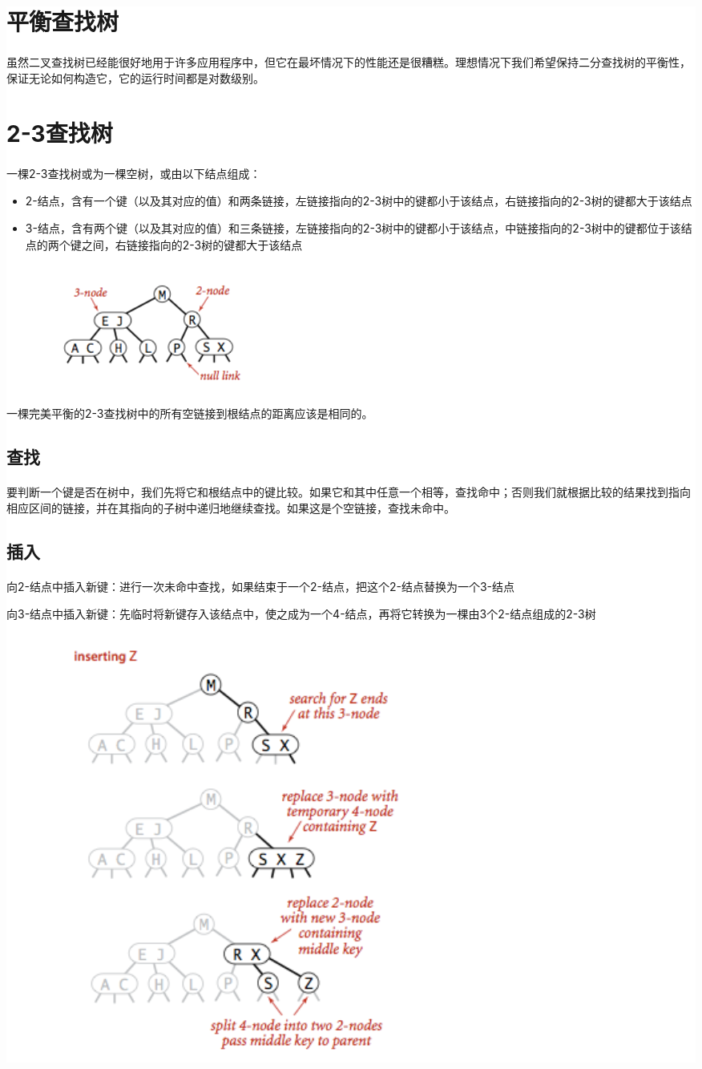 # 平衡查找树

虽然二叉查找树已经能很好地用于许多应用程序中，但它在最坏情况下的性能还是很糟糕。理想情况下我们希望保持二分查找树的平衡性，保证无论如何构造它，它的运行时间都是对数级别。

# 2-3查找树

一棵2-3查找树或为一棵空树，或由以下结点组成：

-   2-结点，含有一个键（以及其对应的值）和两条链接，左链接指向的2-3树中的键都小于该结点，右链接指向的2-3树的键都大于该结点

-   3-结点，含有两个键（以及其对应的值）和三条链接，左链接指向的2-3树中的键都小于该结点，中链接指向的2-3树中的键都位于该结点的两个键之间，右链接指向的2-3树的键都大于该结点

    ![image-20220216163958228](红黑树.assets/image-20220216163958228.png)

一棵完美平衡的2-3查找树中的所有空链接到根结点的距离应该是相同的。

## 查找

要判断一个键是否在树中，我们先将它和根结点中的键比较。如果它和其中任意一个相等，查找命中；否则我们就根据比较的结果找到指向相应区间的链接，并在其指向的子树中递归地继续查找。如果这是个空链接，查找未命中。

## 插入

向2-结点中插入新键：进行一次未命中查找，如果结束于一个2-结点，把这个2-结点替换为一个3-结点

向3-结点中插入新键：先临时将新键存入该结点中，使之成为一个4-结点，再将它转换为一棵由3个2-结点组成的2-3树

![image-20220216170048980](红黑树.assets/image-20220216170048980.png)
